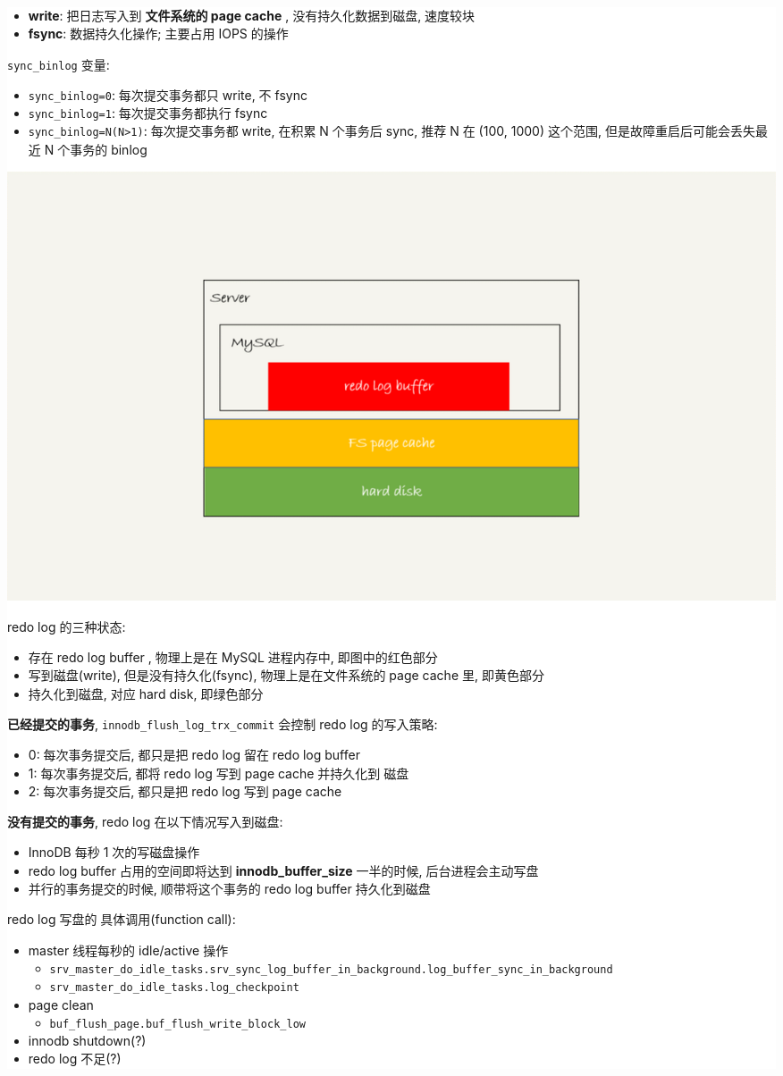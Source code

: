 - **write**: 把日志写入到 **文件系统的 page cache** , 没有持久化数据到磁盘, 速度较块
- **fsync**: 数据持久化操作; 主要占用 IOPS 的操作

`sync_binlog` 变量:
- `sync_binlog=0`: 每次提交事务都只 write, 不 fsync
- `sync_binlog=1`: 每次提交事务都执行 fsync
- `sync_binlog=N(N>1)`: 每次提交事务都 write, 在积累 N 个事务后 sync, 推荐 N 在 (100, 1000) 这个范围, 但是故障重启后可能会丢失最近 N 个事务的 binlog

![MySQL redo log 存储状态](9d057f61d3962407f413deebc80526d4.png)

redo log 的三种状态:
- 存在 redo log buffer , 物理上是在 MySQL 进程内存中, 即图中的红色部分
- 写到磁盘(write), 但是没有持久化(fsync), 物理上是在文件系统的 page cache 里, 即黄色部分
- 持久化到磁盘, 对应 hard disk, 即绿色部分

**已经提交的事务**, `innodb_flush_log_trx_commit` 会控制 redo log 的写入策略:
- 0: 每次事务提交后, 都只是把 redo log 留在 redo log buffer
- 1: 每次事务提交后, 都将 redo log 写到 page cache 并持久化到 磁盘
- 2: 每次事务提交后, 都只是把 redo log 写到 page cache

**没有提交的事务**, redo log 在以下情况写入到磁盘:
- InnoDB 每秒 1 次的写磁盘操作
- redo log buffer 占用的空间即将达到 **innodb_buffer_size** 一半的时候, 后台进程会主动写盘
- 并行的事务提交的时候, 顺带将这个事务的 redo log buffer 持久化到磁盘

redo log 写盘的 具体调用(function call):
- master 线程每秒的 idle/active 操作
  - `srv_master_do_idle_tasks.srv_sync_log_buffer_in_background.log_buffer_sync_in_background`
  - `srv_master_do_idle_tasks.log_checkpoint`
- page clean
  - `buf_flush_page.buf_flush_write_block_low`
- innodb shutdown(?)
- redo log 不足(?)
